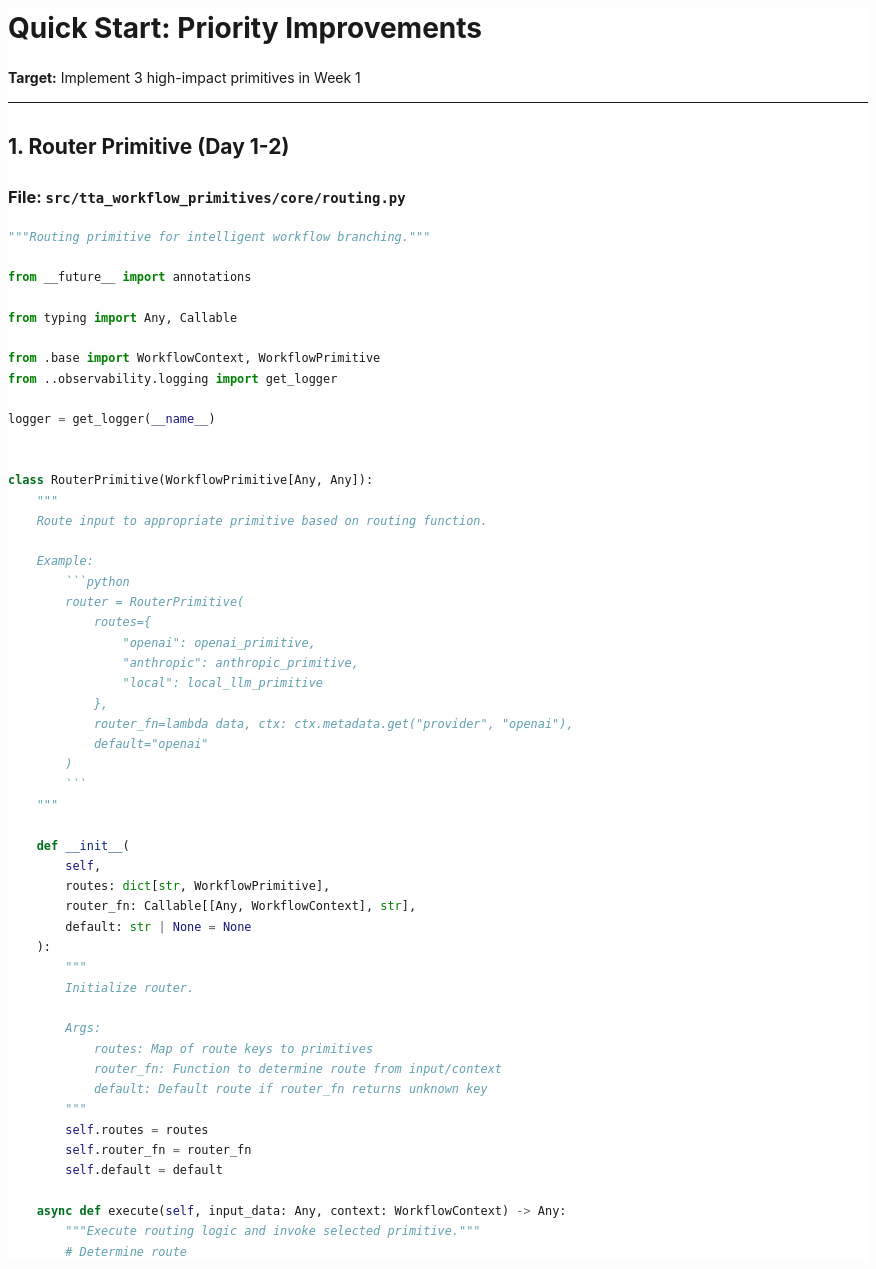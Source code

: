 # Quick Start: Priority Improvements

**Target:** Implement 3 high-impact primitives in Week 1

---

## 1. Router Primitive (Day 1-2)

### File: `src/tta_workflow_primitives/core/routing.py`

```python
"""Routing primitive for intelligent workflow branching."""

from __future__ import annotations

from typing import Any, Callable

from .base import WorkflowContext, WorkflowPrimitive
from ..observability.logging import get_logger

logger = get_logger(__name__)


class RouterPrimitive(WorkflowPrimitive[Any, Any]):
    """
    Route input to appropriate primitive based on routing function.

    Example:
        ```python
        router = RouterPrimitive(
            routes={
                "openai": openai_primitive,
                "anthropic": anthropic_primitive,
                "local": local_llm_primitive
            },
            router_fn=lambda data, ctx: ctx.metadata.get("provider", "openai"),
            default="openai"
        )
        ```
    """

    def __init__(
        self,
        routes: dict[str, WorkflowPrimitive],
        router_fn: Callable[[Any, WorkflowContext], str],
        default: str | None = None
    ):
        """
        Initialize router.

        Args:
            routes: Map of route keys to primitives
            router_fn: Function to determine route from input/context
            default: Default route if router_fn returns unknown key
        """
        self.routes = routes
        self.router_fn = router_fn
        self.default = default

    async def execute(self, input_data: Any, context: WorkflowContext) -> Any:
        """Execute routing logic and invoke selected primitive."""
        # Determine route
```